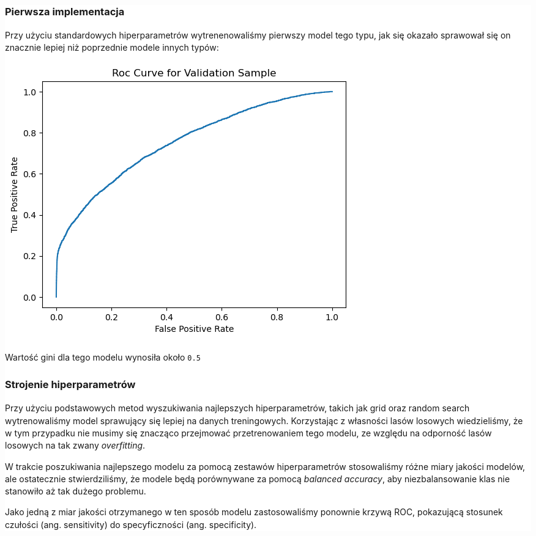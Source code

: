 ### Pierwsza implementacja
Przy użyciu standardowych hiperparametrów wytrenenowaliśmy pierwszy model tego typu, jak się okazało sprawował się on znacznie lepiej niż poprzednie modele innych typów:


![roc curve](plots/RF_base_roc.png)

Wartość gini dla tego modelu wynosiła około `0.5`
<br />

### Strojenie hiperparametrów

Przy użyciu podstawowych metod wyszukiwania najlepszych hiperparametrów, takich jak grid oraz random search wytrenowaliśmy model sprawujący się lepiej na danych treningowych. Korzystając z własności lasów losowych wiedzieliśmy, że w tym przypadku nie musimy się znacząco przejmować przetrenowaniem tego modelu, ze względu na odporność lasów losowych na tak zwany *overfitting*.

W trakcie poszukiwania najlepszego modelu za pomocą zestawów hiperparametrów stosowaliśmy różne miary jakości modelów, ale ostatecznie stwierdziliśmy, że modele będą porównywane za pomocą *balanced accuracy*, aby niezbalansowanie klas nie stanowiło aż tak dużego problemu.

Jako jedną z miar jakości otrzymanego w ten sposób modelu zastosowaliśmy ponownie krzywą ROC, pokazującą stosunek czułości (ang. sensitivity) do specyficzności (ang. specificity). 

